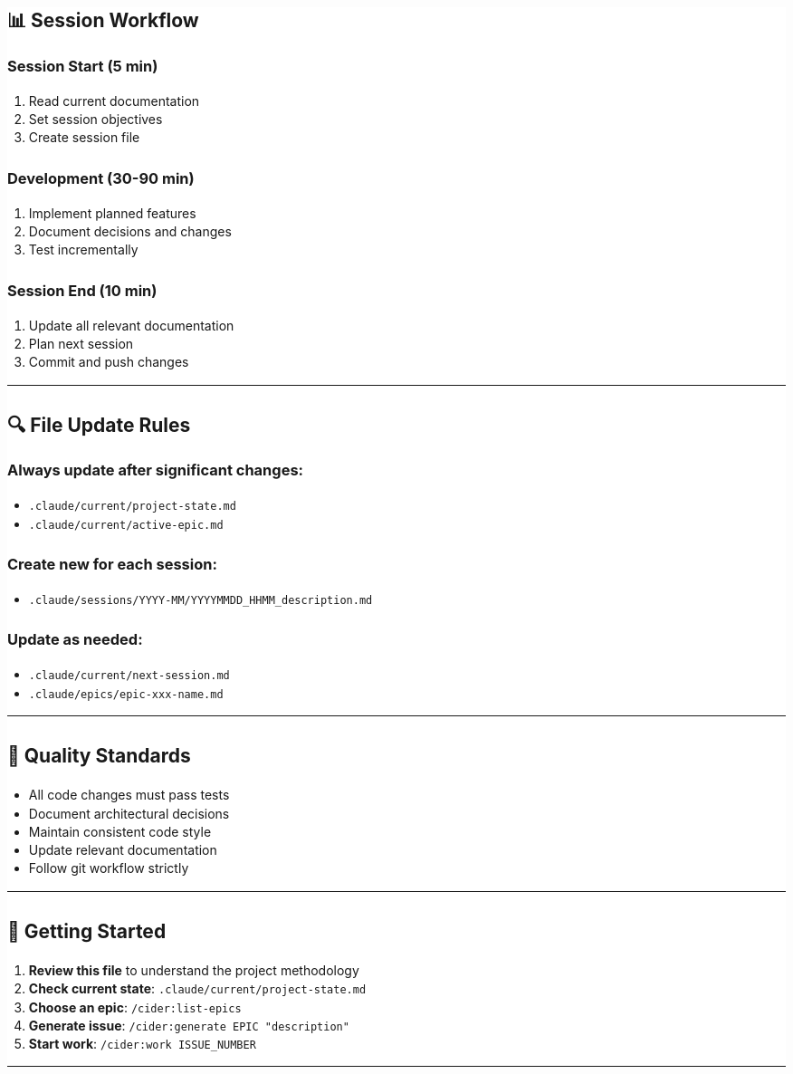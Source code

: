 
## 📊 Session Workflow

### Session Start (5 min)
1. Read current documentation
2. Set session objectives
3. Create session file

### Development (30-90 min)
1. Implement planned features
2. Document decisions and changes
3. Test incrementally

### Session End (10 min)
1. Update all relevant documentation
2. Plan next session
3. Commit and push changes

---

## 🔍 File Update Rules

### Always update after significant changes:
- `.claude/current/project-state.md`
- `.claude/current/active-epic.md`

### Create new for each session:
- `.claude/sessions/YYYY-MM/YYYYMMDD_HHMM_description.md`

### Update as needed:
- `.claude/current/next-session.md`
- `.claude/epics/epic-xxx-name.md`

---

## 🎨 Quality Standards

- All code changes must pass tests
- Document architectural decisions
- Maintain consistent code style
- Update relevant documentation
- Follow git workflow strictly

---

## 🚀 Getting Started

1. **Review this file** to understand the project methodology
2. **Check current state**: `.claude/current/project-state.md`
3. **Choose an epic**: `/cider:list-epics`
4. **Generate issue**: `/cider:generate EPIC "description"`
5. **Start work**: `/cider:work ISSUE_NUMBER`

---